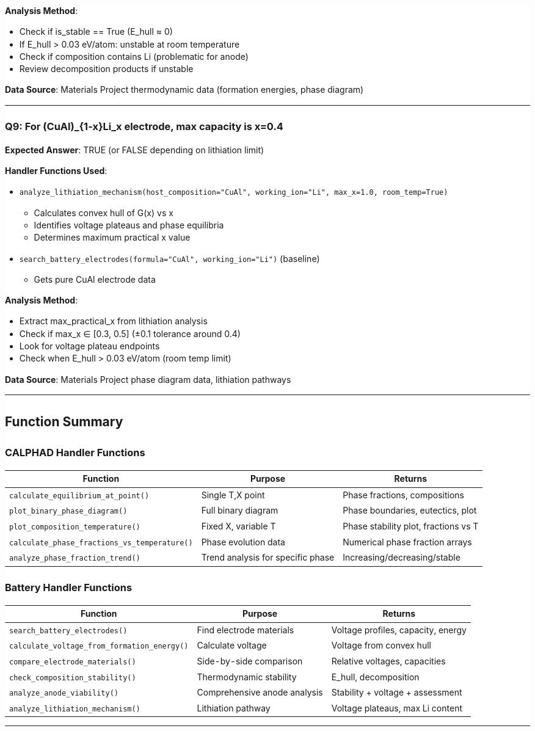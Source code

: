 **Analysis Method**:
- Check if is_stable == True (E_hull ≈ 0)
- If E_hull > 0.03 eV/atom: unstable at room temperature
- Check if composition contains Li (problematic for anode)
- Review decomposition products if unstable

**Data Source**: Materials Project thermodynamic data (formation energies, phase diagram)

---

### Q9: For (CuAl)_{1-x}Li_x electrode, max capacity is x=0.4

**Expected Answer**: TRUE (or FALSE depending on lithiation limit)

**Handler Functions Used**:
- `analyze_lithiation_mechanism(host_composition="CuAl", working_ion="Li", max_x=1.0, room_temp=True)`
  - Calculates convex hull of G(x) vs x
  - Identifies voltage plateaus and phase equilibria
  - Determines maximum practical x value
  
- `search_battery_electrodes(formula="CuAl", working_ion="Li")` (baseline)
  - Gets pure CuAl electrode data

**Analysis Method**:
- Extract max_practical_x from lithiation analysis
- Check if max_x ∈ [0.3, 0.5] (±0.1 tolerance around 0.4)
- Look for voltage plateau endpoints
- Check when E_hull > 0.03 eV/atom (room temp limit)

**Data Source**: Materials Project phase diagram data, lithiation pathways

---

## Function Summary

### CALPHAD Handler Functions

| Function | Purpose | Returns |
|----------|---------|---------|
| `calculate_equilibrium_at_point()` | Single T,X point | Phase fractions, compositions |
| `plot_binary_phase_diagram()` | Full binary diagram | Phase boundaries, eutectics, plot |
| `plot_composition_temperature()` | Fixed X, variable T | Phase stability plot, fractions vs T |
| `calculate_phase_fractions_vs_temperature()` | Phase evolution data | Numerical phase fraction arrays |
| `analyze_phase_fraction_trend()` | Trend analysis for specific phase | Increasing/decreasing/stable |

### Battery Handler Functions

| Function | Purpose | Returns |
|----------|---------|---------|
| `search_battery_electrodes()` | Find electrode materials | Voltage profiles, capacity, energy |
| `calculate_voltage_from_formation_energy()` | Calculate voltage | Voltage from convex hull |
| `compare_electrode_materials()` | Side-by-side comparison | Relative voltages, capacities |
| `check_composition_stability()` | Thermodynamic stability | E_hull, decomposition |
| `analyze_anode_viability()` | Comprehensive anode analysis | Stability + voltage + assessment |
| `analyze_lithiation_mechanism()` | Lithiation pathway | Voltage plateaus, max Li content |

---